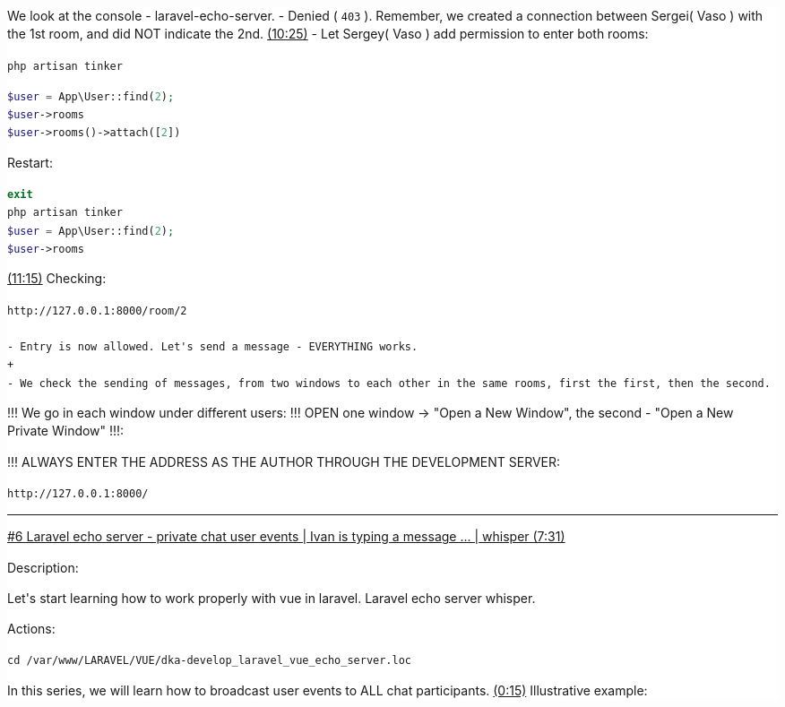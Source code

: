 We look at the console - laravel-echo-server. - Denied ( `403` ).
Remember, we created a connection between Sergei( Vaso ) with the 1st room, and did NOT indicate the 2nd.
[(10:25)]( https://youtu.be/YXI16BqCP_s?list=PLD5U-C5KK50WlQNiunPPXSj5jjxVVTPtk&t=625 ) - Let Sergey( Vaso ) add permission to enter both rooms:

	php artisan tinker

```php	
$user = App\User::find(2); 
$user->rooms
$user->rooms()->attach([2])
```

Restart:

```php
exit
php artisan tinker
$user = App\User::find(2); 
$user->rooms
```

[(11:15)]( https://youtu.be/YXI16BqCP_s?list=PLD5U-C5KK50WlQNiunPPXSj5jjxVVTPtk&t=675 ) Checking:

	http://127.0.0.1:8000/room/2
	
	- Entry is now allowed. Let's send a message - EVERYTHING works.
    +
	- We check the sending of messages, from two windows to each other in the same rooms, first the first, then the second.
!!! We go in each window under different users: !!! OPEN one window -> "Open a New Window", the second - "Open a New Private Window" !!!:

!!! ALWAYS ENTER THE ADDRESS AS THE AUTHOR THROUGH THE DEVELOPMENT SERVER:

	http://127.0.0.1:8000/
	
---	

[#6 Laravel echo server - private chat user events | Ivan is typing a message ... | whisper (7:31)]( https://www.youtube.com/watch?v=cXeNaMOEo0U&list=PLD5U-C5KK50WlQNiunPPXSj5jjxVVTPtk&index=6 )
	
Description:

Let's start learning how to work properly with vue in laravel.
Laravel echo server whisper.

Actions:

	cd /var/www/LARAVEL/VUE/dka-develop_laravel_vue_echo_server.loc

In this series, we will learn how to broadcast user events to ALL chat participants.
[(0:15)]( https://youtu.be/cXeNaMOEo0U?list=PLD5U-C5KK50WlQNiunPPXSj5jjxVVTPtk&t=15 ) Illustrative example:
